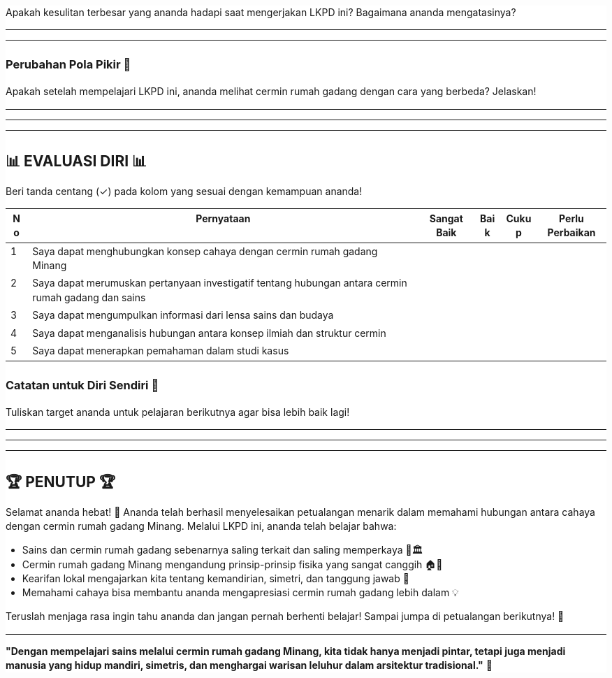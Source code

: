 Apakah kesulitan terbesar yang ananda hadapi saat mengerjakan LKPD ini? Bagaimana ananda mengatasinya?

________________________________________________________________

________________________________________________________________

### Perubahan Pola Pikir 🔄

Apakah setelah mempelajari LKPD ini, ananda melihat cermin rumah gadang dengan cara yang berbeda? Jelaskan!

________________________________________________________________

________________________________________________________________

---

## 📊 EVALUASI DIRI 📊

Beri tanda centang (✓) pada kolom yang sesuai dengan kemampuan ananda!

| No | Pernyataan | Sangat Baik | Baik | Cukup | Perlu Perbaikan |
|----|------------|:----------:|:----:|:-----:|:---------------:|
| 1  | Saya dapat menghubungkan konsep cahaya dengan cermin rumah gadang Minang | | | | |
| 2  | Saya dapat merumuskan pertanyaan investigatif tentang hubungan antara cermin rumah gadang dan sains | | | | |
| 3  | Saya dapat mengumpulkan informasi dari lensa sains dan budaya | | | | |
| 4  | Saya dapat menganalisis hubungan antara konsep ilmiah dan struktur cermin | | | | |
| 5  | Saya dapat menerapkan pemahaman dalam studi kasus | | | | |

### Catatan untuk Diri Sendiri 📝

Tuliskan target ananda untuk pelajaran berikutnya agar bisa lebih baik lagi!

________________________________________________________________

________________________________________________________________

---

## 🏆 PENUTUP 🏆

Selamat ananda hebat! 🌟 Ananda telah berhasil menyelesaikan petualangan menarik dalam memahami hubungan antara cahaya dengan cermin rumah gadang Minang. Melalui LKPD ini, ananda telah belajar bahwa:

- Sains dan cermin rumah gadang sebenarnya saling terkait dan saling memperkaya 🔬🏛️
- Cermin rumah gadang Minang mengandung prinsip-prinsip fisika yang sangat canggih 🏠🧬
- Kearifan lokal mengajarkan kita tentang kemandirian, simetri, dan tanggung jawab 🤝
- Memahami cahaya bisa membantu ananda mengapresiasi cermin rumah gadang lebih dalam 💡

Teruslah menjaga rasa ingin tahu ananda dan jangan pernah berhenti belajar! Sampai jumpa di petualangan berikutnya! 👋

---

**"Dengan mempelajari sains melalui cermin rumah gadang Minang, kita tidak hanya menjadi pintar, tetapi juga menjadi manusia yang hidup mandiri, simetris, dan menghargai warisan leluhur dalam arsitektur tradisional."** 🌟
